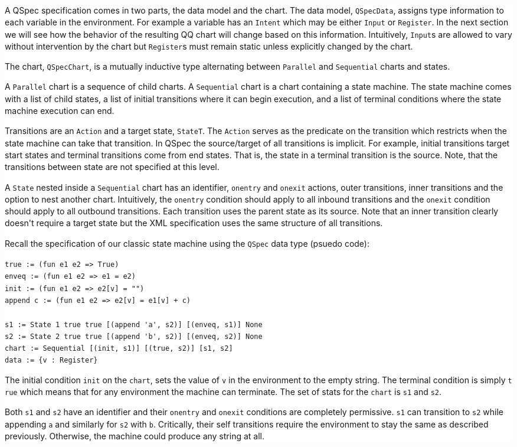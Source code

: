 A QSpec specification comes in two parts, the data model and the chart. The data
model, `QSpecData`, assigns type information to each variable in the
environment. For example a variable has an `Intent` which may be either `Input`
or `Register`. In the next section we will see how the behavior of the resulting
QQ chart will change based on this information. Intuitively, `Input`s are allowed
to vary without intervention by the chart but `Register`s must remain static
unless explicitly changed by the chart. 


The chart, `QSpecChart`, is a
mutually inductive type alternating between `Parallel` and `Sequential` charts
and states.

A `Parallel` chart is a sequence of child charts. A `Sequential` chart is a
chart containing a state machine. The state machine comes with a list of child
states, a list of initial transitions where it can begin execution, and a list
of terminal conditions where the state machine execution can end. 

Transitions are an `Action` and a target state, `StateT`. The `Action` serves as the predicate 
on the transition which restricts when the state machine can take that transition.
In QSpec the source/target of all transitions is implicit. 
For example, initial transitions target start states and terminal transitions come 
from end states. That is, the state in a terminal transition is the source.
Note, that the transitions between state are not specified at this level.

A `State` nested inside a `Sequential` chart has an identifier, `onentry` and
`onexit` actions, outer transitions, inner transitions and the option to nest
another chart. Intuitively, the `onentry` condition should apply to all inbound
transitions and the `onexit` condition should apply to all outbound transitions.
Each transition uses the parent state as its source. Note that an inner transition
clearly doesn't require a target state but the XML specification uses 
the same structure of all transitions.


Recall the specification of our classic state machine using the `QSpec`
data type (psuedo code):

```
true := (fun e1 e2 => True)
enveq := (fun e1 e2 => e1 = e2)
init := (fun e1 e2 => e2[v] = "")
append c := (fun e1 e2 => e2[v] = e1[v] + c)

s1 := State 1 true true [(append 'a', s2)] [(enveq, s1)] None
s2 := State 2 true true [(append 'b', s2)] [(enveq, s2)] None
chart := Sequential [(init, s1)] [(true, s2)] [s1, s2]
data := {v : Register}
```

The initial condition `init` on the `chart`, sets the 
value of `v` in the environment to the empty string.
The terminal condition is simply `true` which means that 
for any environment the machine can terminate.
The set of stats for the `chart` is `s1` and `s2`.

Both `s1` and `s2` have an identifier and their `onentry` and `onexit` 
conditions are completely permissive. `s1` can transition to `s2` 
while appending `a` and similarly for `s2` with `b`. Critically,
their self transitions require the environment to stay the same
as described previously. Otherwise, the machine could produce 
any string at all.
